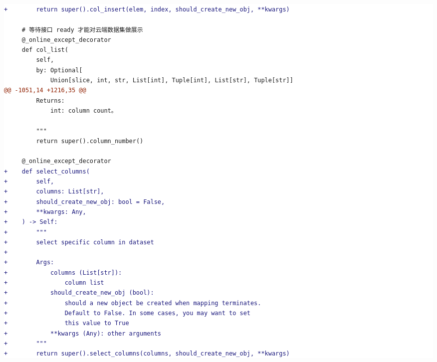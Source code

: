 ```diff
+        return super().col_insert(elem, index, should_create_new_obj, **kwargs)
 
     # 等待接口 ready 才能对云端数据集做展示
     @_online_except_decorator
     def col_list(
         self,
         by: Optional[
             Union[slice, int, str, List[int], Tuple[int], List[str], Tuple[str]]
@@ -1051,14 +1216,35 @@
         Returns:
             int: column count。
 
         """
         return super().column_number()
 
     @_online_except_decorator
+    def select_columns(
+        self,
+        columns: List[str],
+        should_create_new_obj: bool = False,
+        **kwargs: Any,
+    ) -> Self:
+        """
+        select specific column in dataset
+
+        Args:
+            columns (List[str]):
+                column list
+            should_create_new_obj (bool):
+                should a new object be created when mapping terminates.
+                Default to False. In some cases, you may want to set
+                this value to True
+            **kwargs (Any): other arguments
+        """
+        return super().select_columns(columns, should_create_new_obj, **kwargs)
